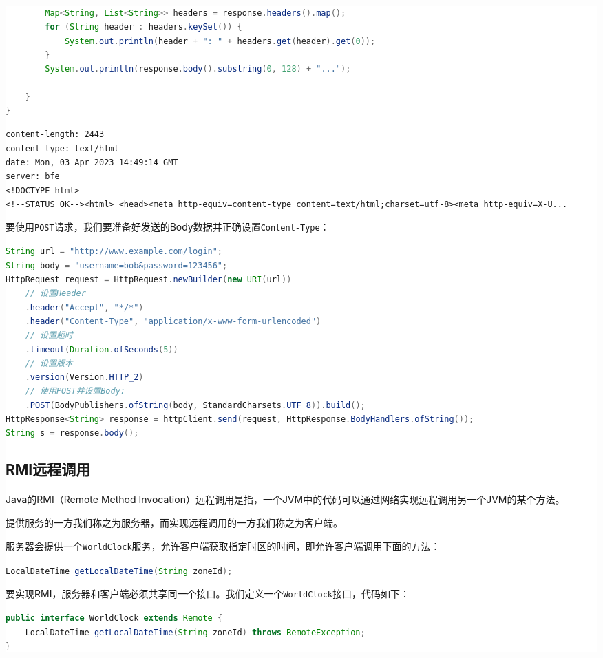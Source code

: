 ```java
        Map<String, List<String>> headers = response.headers().map();
        for (String header : headers.keySet()) {
            System.out.println(header + ": " + headers.get(header).get(0));
        }
        System.out.println(response.body().substring(0, 128) + "...");

    }
}
```

```
content-length: 2443
content-type: text/html
date: Mon, 03 Apr 2023 14:49:14 GMT
server: bfe
<!DOCTYPE html>
<!--STATUS OK--><html> <head><meta http-equiv=content-type content=text/html;charset=utf-8><meta http-equiv=X-U...
```

要使用`POST`请求，我们要准备好发送的Body数据并正确设置`Content-Type`：

```java
String url = "http://www.example.com/login";
String body = "username=bob&password=123456";
HttpRequest request = HttpRequest.newBuilder(new URI(url))
    // 设置Header
    .header("Accept", "*/*")
    .header("Content-Type", "application/x-www-form-urlencoded")
    // 设置超时
    .timeout(Duration.ofSeconds(5))
    // 设置版本
    .version(Version.HTTP_2)
    // 使用POST并设置Body:
    .POST(BodyPublishers.ofString(body, StandardCharsets.UTF_8)).build();
HttpResponse<String> response = httpClient.send(request, HttpResponse.BodyHandlers.ofString());
String s = response.body();
```

## RMI远程调用

Java的RMI（Remote Method Invocation）远程调用是指，一个JVM中的代码可以通过网络实现远程调用另一个JVM的某个方法。

提供服务的一方我们称之为服务器，而实现远程调用的一方我们称之为客户端。

服务器会提供一个`WorldClock`服务，允许客户端获取指定时区的时间，即允许客户端调用下面的方法：

```java
LocalDateTime getLocalDateTime(String zoneId);
```

要实现RMI，服务器和客户端必须共享同一个接口。我们定义一个`WorldClock`接口，代码如下：

```java
public interface WorldClock extends Remote {
    LocalDateTime getLocalDateTime(String zoneId) throws RemoteException;
}
```
